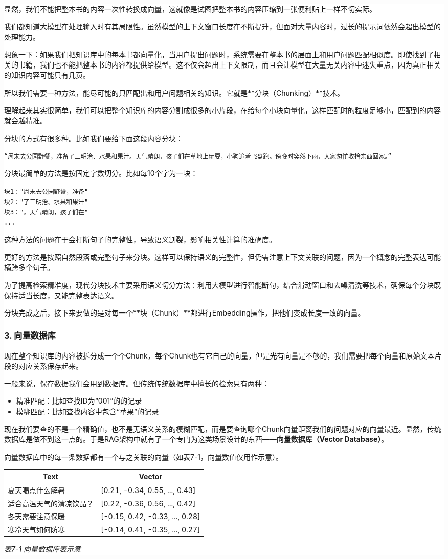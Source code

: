 显然，我们不能把整本书的内容一次性转换成向量，这就像是试图把整本书的内容压缩到一张便利贴上一样不切实际。

我们都知道大模型在处理输入时有其局限性。虽然模型的上下文窗口长度在不断提升，但面对大量内容时，过长的提示词依然会超出模型的处理能力。

想象一下：如果我们把知识库中的每本书都向量化，当用户提出问题时，系统需要在整本书的层面上和用户问题匹配相似度。即使找到了相关的书籍，我们也不能把整本书的内容都提供给模型。这不仅会超出上下文限制，而且会让模型在大量无关内容中迷失重点，因为真正相关的知识内容可能只有几页。

所以我们需要一种方法，能尽可能的只匹配出和用户问题相关的知识。它就是**分块（Chunking）**技术。

理解起来其实很简单，我们可以把整个知识库的内容分割成很多的小片段，在给每个小块向量化，这样匹配时的粒度足够小，匹配到的内容就会越精准。

分块的方式有很多种。比如我们要给下面这段内容分块：

```
“周末去公园野餐，准备了三明治、水果和果汁。天气晴朗，孩子们在草地上玩耍，小狗追着飞盘跑。傍晚时突然下雨，大家匆忙收拾东西回家。”
```

分块最简单的方法是按固定字数切分。比如每10个字为一块：

```
块1："周末去公园野餐，准备"
块2："了三明治、水果和果汁"
块3："。天气晴朗，孩子们在"
...
```

这种方法的问题在于会打断句子的完整性，导致语义割裂，影响相关性计算的准确度。

更好的方法是按照自然段落或完整句子来分块。这样可以保持语义的完整性，但仍需注意上下文关联的问题，因为一个概念的完整表达可能横跨多个句子。

为了提高检索精准度，现代分块技术主要采用语义切分方法：利用大模型进行智能断句，结合滑动窗口和去噪清洗等技术，确保每个分块既保持适当长度，又能完整表达语义。

分块完成之后，接下来要做的是对每一个**块（Chunk）**都进行Embedding操作，把他们变成长度一致的向量。


### 3. 向量数据库

现在整个知识库的内容被拆分成一个个Chunk，每个Chunk也有它自己的向量，但是光有向量是不够的，我们需要把每个向量和原始文本片段的对应关系保存起来。

一般来说，保存数据我们会用到数据库。但传统传统数据库中擅长的检索只有两种：

- 精准匹配：比如查找ID为“001”的的记录
- 模糊匹配：比如查找内容中包含“苹果”的记录

现在我们要查的不是一个精确值，也不是无语义关系的模糊匹配，而是要查询哪个Chunk向量距离我们的问题对应的向量最近。显然，传统数据库是做不到这一点的。于是RAG架构中就有了一个专门为这类场景设计的东西——**向量数据库（Vector Database）**。

向量数据库中的每一条数据都有一个与之关联的向量（如表7-1，向量数值仅用作示意）。

| **Text**                 | **Vector**                      |
| ------------------------ | ------------------------------- |
| 夏天喝点什么解暑         | [0.21, -0.34, 0.55, ..., 0.43]  |
| 适合高温天气的清凉饮品？ | [0.22, -0.36, 0.56, ..., 0.42]  |
| 冬天需要注意保暖         | [-0.15, 0.42, -0.33, ..., 0.28] |
| 寒冷天气如何防寒         | [-0.14, 0.41, -0.35, ..., 0.27] |

*表7-1 向量数据库表示意*
